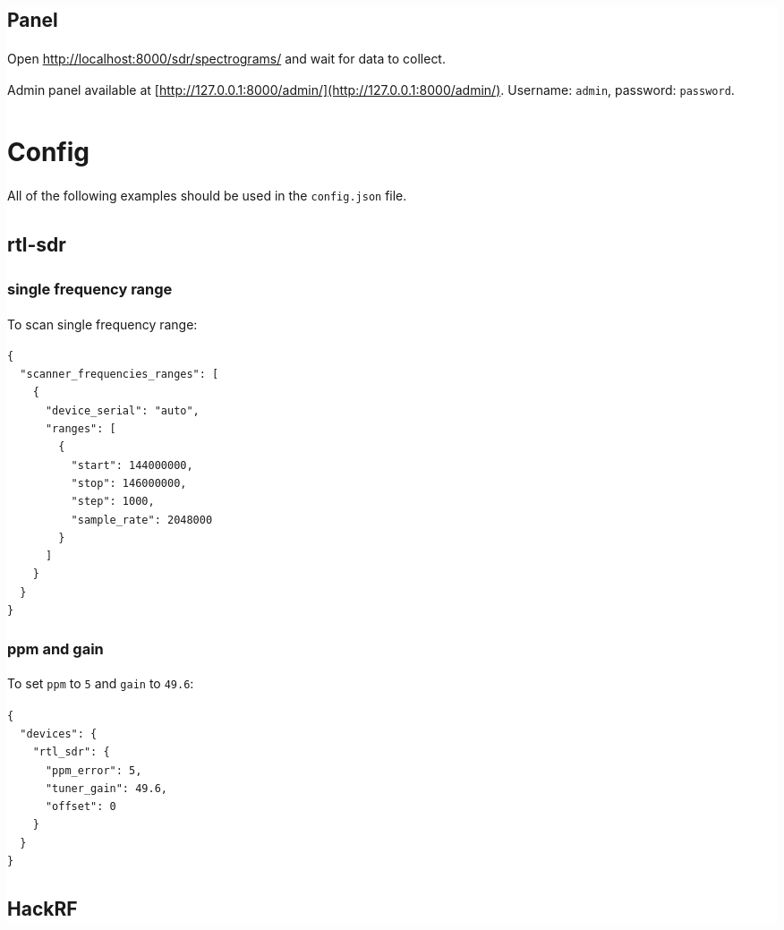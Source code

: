 ## Panel

Open [http://localhost:8000/sdr/spectrograms/](http://localhost:8000/sdr/spectrograms/) and wait for data to collect.

Admin panel available at [http://127.0.0.1:8000/admin/](http://127.0.0.1:8000/admin/). Username: `admin`, password: `password`.

# Config

All of the following examples should be used in the `config.json` file.

## rtl-sdr

### single frequency range

To scan single frequency range:
```
{
  "scanner_frequencies_ranges": [
    {
      "device_serial": "auto",
      "ranges": [
        {
          "start": 144000000,
          "stop": 146000000,
          "step": 1000,
          "sample_rate": 2048000
        }
      ]
    }
  }
}
```

### ppm and gain

To set `ppm` to `5` and `gain` to `49.6`:
```
{
  "devices": {
    "rtl_sdr": {
      "ppm_error": 5,
      "tuner_gain": 49.6,
      "offset": 0
    }
  }
}
```

## HackRF
